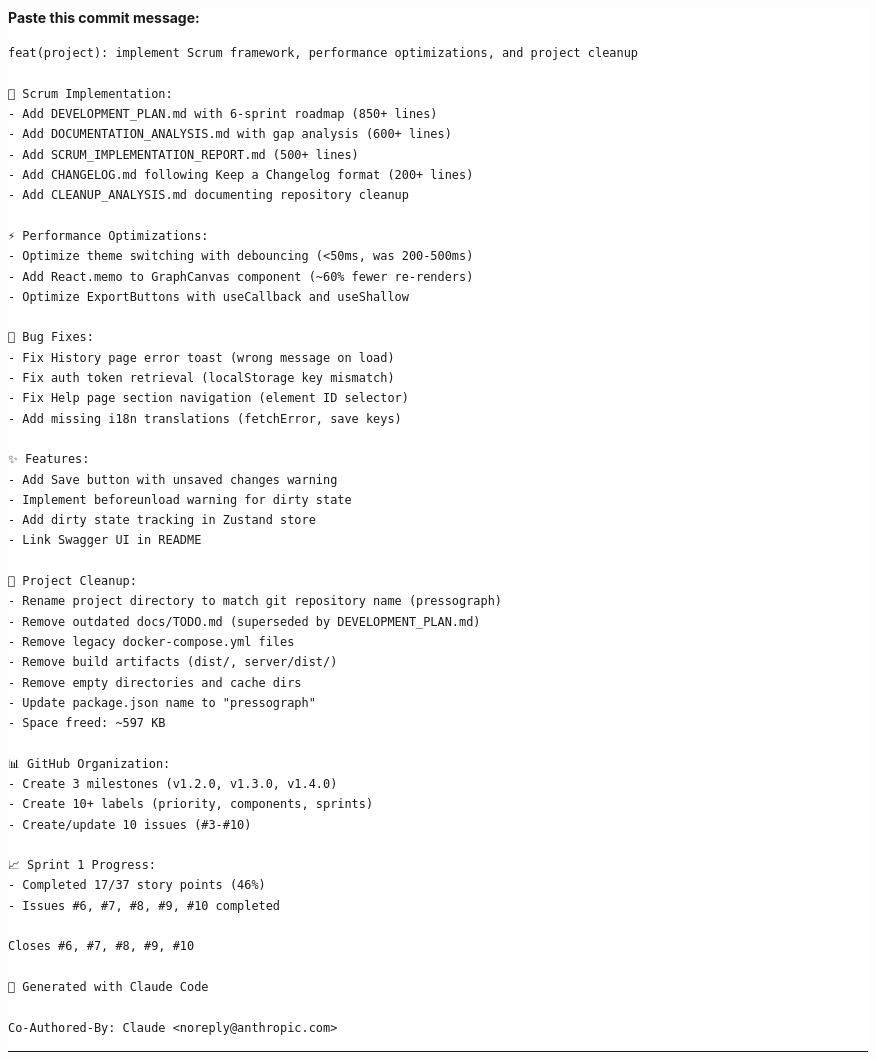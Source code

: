 **Paste this commit message:**
```
feat(project): implement Scrum framework, performance optimizations, and project cleanup

🎯 Scrum Implementation:
- Add DEVELOPMENT_PLAN.md with 6-sprint roadmap (850+ lines)
- Add DOCUMENTATION_ANALYSIS.md with gap analysis (600+ lines)
- Add SCRUM_IMPLEMENTATION_REPORT.md (500+ lines)
- Add CHANGELOG.md following Keep a Changelog format (200+ lines)
- Add CLEANUP_ANALYSIS.md documenting repository cleanup

⚡ Performance Optimizations:
- Optimize theme switching with debouncing (<50ms, was 200-500ms)
- Add React.memo to GraphCanvas component (~60% fewer re-renders)
- Optimize ExportButtons with useCallback and useShallow

🐛 Bug Fixes:
- Fix History page error toast (wrong message on load)
- Fix auth token retrieval (localStorage key mismatch)
- Fix Help page section navigation (element ID selector)
- Add missing i18n translations (fetchError, save keys)

✨ Features:
- Add Save button with unsaved changes warning
- Implement beforeunload warning for dirty state
- Add dirty state tracking in Zustand store
- Link Swagger UI in README

🧹 Project Cleanup:
- Rename project directory to match git repository name (pressograph)
- Remove outdated docs/TODO.md (superseded by DEVELOPMENT_PLAN.md)
- Remove legacy docker-compose.yml files
- Remove build artifacts (dist/, server/dist/)
- Remove empty directories and cache dirs
- Update package.json name to "pressograph"
- Space freed: ~597 KB

📊 GitHub Organization:
- Create 3 milestones (v1.2.0, v1.3.0, v1.4.0)
- Create 10+ labels (priority, components, sprints)
- Create/update 10 issues (#3-#10)

📈 Sprint 1 Progress:
- Completed 17/37 story points (46%)
- Issues #6, #7, #8, #9, #10 completed

Closes #6, #7, #8, #9, #10

🤖 Generated with Claude Code

Co-Authored-By: Claude <noreply@anthropic.com>
```

---
